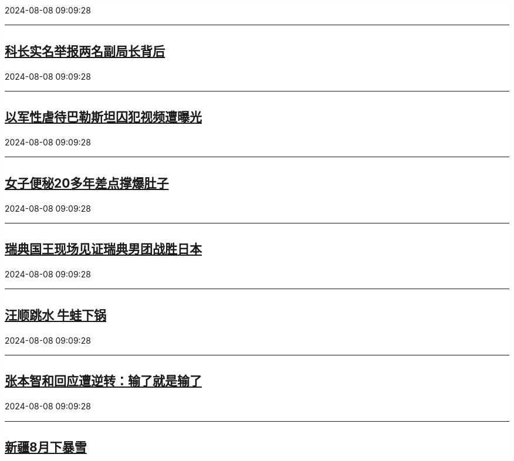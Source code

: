 2024-08-08 09:09:28

---
## [科长实名举报两名副局长背后](https://www.baidu.com/s?wd=%E7%A7%91%E9%95%BF%E5%AE%9E%E5%90%8D%E4%B8%BE%E6%8A%A5%E4%B8%A4%E5%90%8D%E5%89%AF%E5%B1%80%E9%95%BF%E8%83%8C%E5%90%8E)

2024-08-08 09:09:28

---
## [以军性虐待巴勒斯坦囚犯视频遭曝光](https://www.baidu.com/s?wd=%E4%BB%A5%E5%86%9B%E6%80%A7%E8%99%90%E5%BE%85%E5%B7%B4%E5%8B%92%E6%96%AF%E5%9D%A6%E5%9B%9A%E7%8A%AF%E8%A7%86%E9%A2%91%E9%81%AD%E6%9B%9D%E5%85%89)

2024-08-08 09:09:28

---
## [女子便秘20多年差点撑爆肚子](https://www.baidu.com/s?wd=%E5%A5%B3%E5%AD%90%E4%BE%BF%E7%A7%9820%E5%A4%9A%E5%B9%B4%E5%B7%AE%E7%82%B9%E6%92%91%E7%88%86%E8%82%9A%E5%AD%90)

2024-08-08 09:09:28

---
## [瑞典国王现场见证瑞典男团战胜日本](https://www.baidu.com/s?wd=%E7%91%9E%E5%85%B8%E5%9B%BD%E7%8E%8B%E7%8E%B0%E5%9C%BA%E8%A7%81%E8%AF%81%E7%91%9E%E5%85%B8%E7%94%B7%E5%9B%A2%E6%88%98%E8%83%9C%E6%97%A5%E6%9C%AC)

2024-08-08 09:09:28

---
## [汪顺跳水 牛蛙下锅](https://www.baidu.com/s?wd=%E6%B1%AA%E9%A1%BA%E8%B7%B3%E6%B0%B4+%E7%89%9B%E8%9B%99%E4%B8%8B%E9%94%85)

2024-08-08 09:09:28

---
## [张本智和回应遭逆转：输了就是输了](https://www.baidu.com/s?wd=%E5%BC%A0%E6%9C%AC%E6%99%BA%E5%92%8C%E5%9B%9E%E5%BA%94%E9%81%AD%E9%80%86%E8%BD%AC%EF%BC%9A%E8%BE%93%E4%BA%86%E5%B0%B1%E6%98%AF%E8%BE%93%E4%BA%86)

2024-08-08 09:09:28

---
## [新疆8月下暴雪](https://www.baidu.com/s?wd=%E6%96%B0%E7%96%868%E6%9C%88%E4%B8%8B%E6%9A%B4%E9%9B%AA)

